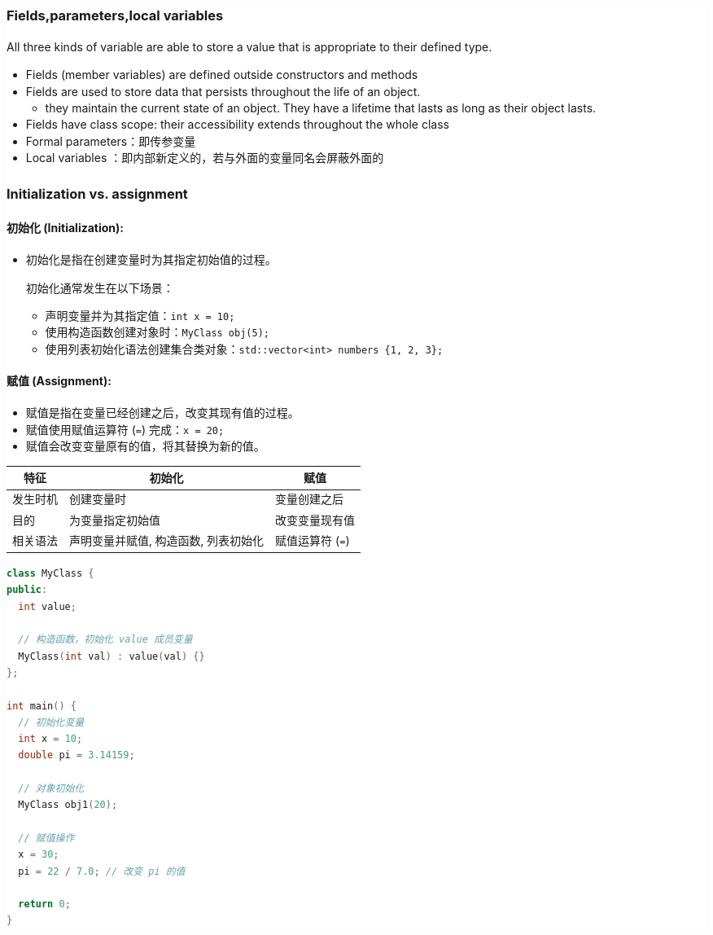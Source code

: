 ### Fields,parameters,local variables

All three kinds of variable are able to store a value that is appropriate to their defined type.

- Fields (member variables) are defined outside constructors and methods
- Fields are used to store data that persists throughout the life of an object. 
  - they maintain the current state of an object. They have a lifetime that lasts as long as their object lasts.
- Fields have class scope: their accessibility extends throughout the whole class
- Formal parameters：即传参变量
- Local variables ：即内部新定义的，若与外面的变量同名会屏蔽外面的

### Initialization vs. assignment

#### 初始化 (Initialization):

- 初始化是指在创建变量时为其指定初始值的过程。

  初始化通常发生在以下场景：

  - 声明变量并为其指定值：`int x = 10;`
  - 使用构造函数创建对象时：`MyClass obj(5);`
  - 使用列表初始化语法创建集合类对象：`std::vector<int> numbers {1, 2, 3};`

#### 赋值 (Assignment):

- 赋值是指在变量已经创建之后，改变其现有值的过程。
- 赋值使用赋值运算符 (`=`) 完成：`x = 20;`
- 赋值会改变变量原有的值，将其替换为新的值。

| 特征     | 初始化                               | 赋值             |
| -------- | ------------------------------------ | ---------------- |
| 发生时机 | 创建变量时                           | 变量创建之后     |
| 目的     | 为变量指定初始值                     | 改变变量现有值   |
| 相关语法 | 声明变量并赋值, 构造函数, 列表初始化 | 赋值运算符 (`=`) |

```cpp
class MyClass {
public:
  int value;

  // 构造函数，初始化 value 成员变量
  MyClass(int val) : value(val) {}
};

int main() {
  // 初始化变量
  int x = 10;
  double pi = 3.14159;

  // 对象初始化
  MyClass obj1(20);

  // 赋值操作
  x = 30;
  pi = 22 / 7.0; // 改变 pi 的值

  return 0;
}
```
